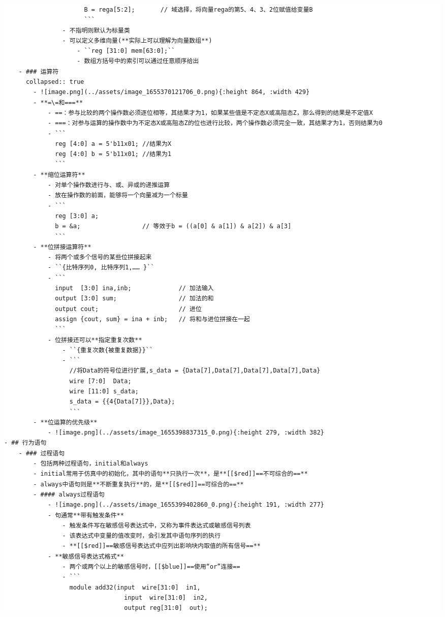 						  B = rega[5:2];       // 域选择，将向量rega的第5、4、3、2位赋值给变量B
						  ```
					- 不指明则默认为标量类
					- 可以定义多维向量(**实际上可以理解为向量数组**)
						- ``reg [31:0] mem[63:0];``
						- 数组方括号中的索引可以通过任意顺序给出
		- ### 运算符
		  collapsed:: true
			- ![image.png](../assets/image_1655370121706_0.png){:height 864, :width 429}
			- **=\=和===**
				- ==：参与比较的两个操作数必须逐位相等，其结果才为1，如果某些值是不定态X或高阻态Z，那么得到的结果是不定值X
				- ===：对参与运算的操作数中为不定态X或高阻态Z的位也进行比较，两个操作数必须完全一致，其结果才为1，否则结果为0
				- ```
				  reg [4:0] a = 5'b11x01; //结果为X
				  reg [4:0] b = 5'b11x01; //结果为1
				  ```
			- **缩位运算符**
				- 对单个操作数进行与、或、异或的递推运算
				- 放在操作数的前面，能够将一个向量减为一个标量
				- ```
				  reg [3:0] a;
				  b = &a;                 // 等效于b = ((a[0] & a[1]) & a[2]) & a[3]
				  ```
			- **位拼接运算符**
				- 将两个或多个信号的某些位拼接起来
				- ``{比特序列0, 比特序列1,…… }``
				- ```
				  input  [3:0] ina,inb;             // 加法输入
				  output [3:0] sum;                 // 加法的和
				  output cout;                      // 进位
				  assign {cout, sum} = ina + inb;   // 将和与进位拼接在一起
				  ```
				- 位拼接还可以**指定重复次数**
					- ``{重复次数{被重复数据}}``
					- ```
					  //将Data的符号位进行扩展,s_data = {Data[7],Data[7],Data[7],Data[7],Data}
					  wire [7:0]  Data;
					  wire [11:0] s_data;
					  s_data = {{4{Data[7]}},Data};
					  ```
			- **位运算的优先级**
				- ![image.png](../assets/image_1655398837315_0.png){:height 279, :width 382}
	- ## 行为语句
		- ### 过程语句
			- 包括两种过程语句，initial和always
			- initial常用于仿真中的初始化，其中的语句**只执行一次**，是**[[$red]]==不可综合的==**
			- always中语句则是**不断重复执行**的，是**[[$red]]==可综合的==**
			- #### always过程语句
				- ![image.png](../assets/image_1655399402860_0.png){:height 191, :width 277}
				- 句通常**带有触发条件**
					- 触发条件写在敏感信号表达式中，又称为事件表达式或敏感信号列表
					- 该表达式中变量的值改变时，会引发其中语句序列的执行
					- **[[$red]]==敏感信号表达式中应列出影响块内取值的所有信号==**
				- **敏感信号表达式格式**
					- 两个或两个以上的敏感信号时，[[$blue]]==使用“or”连接==
					- ```
					  module add32(input  wire[31:0]  in1, 
					                 input  wire[31:0]  in2,
					                 output reg[31:0]  out);
					  
